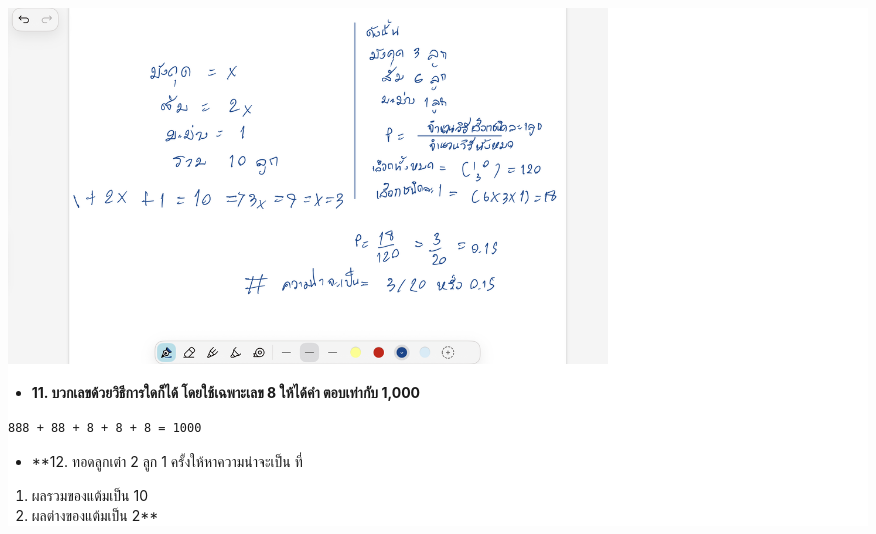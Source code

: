 <img src="assets/10.png" alt="ตัวอย่าง" width="600"/>


- **11. บวกเลขด้วยวิธีการใดก็ได้ โดยใช้เฉพาะเลข 8 ให้ได้คำ ตอบเท่ากับ 1,000**

```
888 + 88 + 8 + 8 + 8 = 1000
```

- **12. ทอดลูกเต๋า 2 ลูก 1 ครั้งให้หาความน่าจะเป็น ที่
1. ผลรวมของแต้มเป็น 10 
2. ผลต่างของแต้มเป็น 2**
